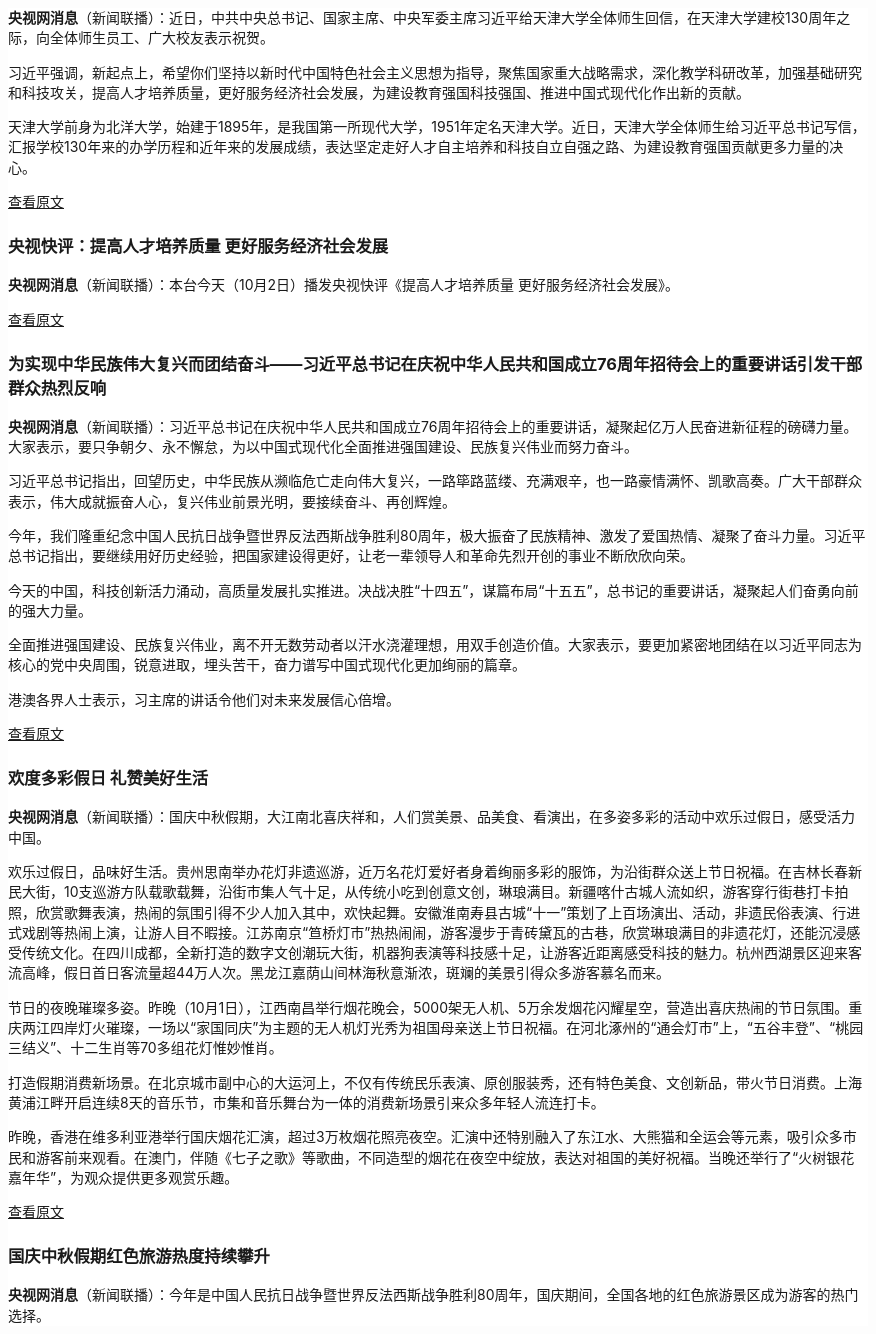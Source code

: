 **央视网消息**（新闻联播）：近日，中共中央总书记、国家主席、中央军委主席习近平给天津大学全体师生回信，在天津大学建校130周年之际，向全体师生员工、广大校友表示祝贺。

习近平强调，新起点上，希望你们坚持以新时代中国特色社会主义思想为指导，聚焦国家重大战略需求，深化教学科研改革，加强基础研究和科技攻关，提高人才培养质量，更好服务经济社会发展，为建设教育强国科技强国、推进中国式现代化作出新的贡献。

天津大学前身为北洋大学，始建于1895年，是我国第一所现代大学，1951年定名天津大学。近日，天津大学全体师生给习近平总书记写信，汇报学校130年来的办学历程和近年来的发展成绩，表达坚定走好人才自主培养和科技自立自强之路、为建设教育强国贡献更多力量的决心。

[查看原文](https://tv.cctv.com/2025/10/02/VIDEp2wofoR7zCmdlQkcqGL2251002.shtml)

### 央视快评：提高人才培养质量 更好服务经济社会发展

**央视网消息**（新闻联播）：本台今天（10月2日）播发央视快评《提高人才培养质量 更好服务经济社会发展》。

[查看原文](https://tv.cctv.com/2025/10/02/VIDEA5kmYHZIqsK7Q82IVgem251002.shtml)

### 为实现中华民族伟大复兴而团结奋斗——习近平总书记在庆祝中华人民共和国成立76周年招待会上的重要讲话引发干部群众热烈反响

**央视网消息**（新闻联播）：习近平总书记在庆祝中华人民共和国成立76周年招待会上的重要讲话，凝聚起亿万人民奋进新征程的磅礴力量。大家表示，要只争朝夕、永不懈怠，为以中国式现代化全面推进强国建设、民族复兴伟业而努力奋斗。

习近平总书记指出，回望历史，中华民族从濒临危亡走向伟大复兴，一路筚路蓝缕、充满艰辛，也一路豪情满怀、凯歌高奏。广大干部群众表示，伟大成就振奋人心，复兴伟业前景光明，要接续奋斗、再创辉煌。

今年，我们隆重纪念中国人民抗日战争暨世界反法西斯战争胜利80周年，极大振奋了民族精神、激发了爱国热情、凝聚了奋斗力量。习近平总书记指出，要继续用好历史经验，把国家建设得更好，让老一辈领导人和革命先烈开创的事业不断欣欣向荣。

今天的中国，科技创新活力涌动，高质量发展扎实推进。决战决胜“十四五”，谋篇布局“十五五”，总书记的重要讲话，凝聚起人们奋勇向前的强大力量。

全面推进强国建设、民族复兴伟业，离不开无数劳动者以汗水浇灌理想，用双手创造价值。大家表示，要更加紧密地团结在以习近平同志为核心的党中央周围，锐意进取，埋头苦干，奋力谱写中国式现代化更加绚丽的篇章。

港澳各界人士表示，习主席的讲话令他们对未来发展信心倍增。

[查看原文](https://tv.cctv.com/2025/10/02/VIDE1bQCxS1BzAUqSJ7dFNBx251002.shtml)

### 欢度多彩假日 礼赞美好生活

**央视网消息**（新闻联播）：国庆中秋假期，大江南北喜庆祥和，人们赏美景、品美食、看演出，在多姿多彩的活动中欢乐过假日，感受活力中国。

欢乐过假日，品味好生活。贵州思南举办花灯非遗巡游，近万名花灯爱好者身着绚丽多彩的服饰，为沿街群众送上节日祝福。在吉林长春新民大街，10支巡游方队载歌载舞，沿街市集人气十足，从传统小吃到创意文创，琳琅满目。新疆喀什古城人流如织，游客穿行街巷打卡拍照，欣赏歌舞表演，热闹的氛围引得不少人加入其中，欢快起舞。安徽淮南寿县古城“十一”策划了上百场演出、活动，非遗民俗表演、行进式戏剧等热闹上演，让游人目不暇接。江苏南京“笪桥灯市”热热闹闹，游客漫步于青砖黛瓦的古巷，欣赏琳琅满目的非遗花灯，还能沉浸感受传统文化。在四川成都，全新打造的数字文创潮玩大街，机器狗表演等科技感十足，让游客近距离感受科技的魅力。杭州西湖景区迎来客流高峰，假日首日客流量超44万人次。黑龙江嘉荫山间林海秋意渐浓，斑斓的美景引得众多游客慕名而来。

节日的夜晚璀璨多姿。昨晚（10月1日），江西南昌举行烟花晚会，5000架无人机、5万余发烟花闪耀星空，营造出喜庆热闹的节日氛围。重庆两江四岸灯火璀璨，一场以“家国同庆”为主题的无人机灯光秀为祖国母亲送上节日祝福。在河北涿州的“通会灯市”上，“五谷丰登”、“桃园三结义”、十二生肖等70多组花灯惟妙惟肖。

打造假期消费新场景。在北京城市副中心的大运河上，不仅有传统民乐表演、原创服装秀，还有特色美食、文创新品，带火节日消费。上海黄浦江畔开启连续8天的音乐节，市集和音乐舞台为一体的消费新场景引来众多年轻人流连打卡。

昨晚，香港在维多利亚港举行国庆烟花汇演，超过3万枚烟花照亮夜空。汇演中还特别融入了东江水、大熊猫和全运会等元素，吸引众多市民和游客前来观看。在澳门，伴随《七子之歌》等歌曲，不同造型的烟花在夜空中绽放，表达对祖国的美好祝福。当晚还举行了“火树银花嘉年华”，为观众提供更多观赏乐趣。

[查看原文](https://tv.cctv.com/2025/10/02/VIDEEuhmZimvxn8TGQRHrGaA251002.shtml)

### 国庆中秋假期红色旅游热度持续攀升

**央视网消息**（新闻联播）：今年是中国人民抗日战争暨世界反法西斯战争胜利80周年，国庆期间，全国各地的红色旅游景区成为游客的热门选择。
